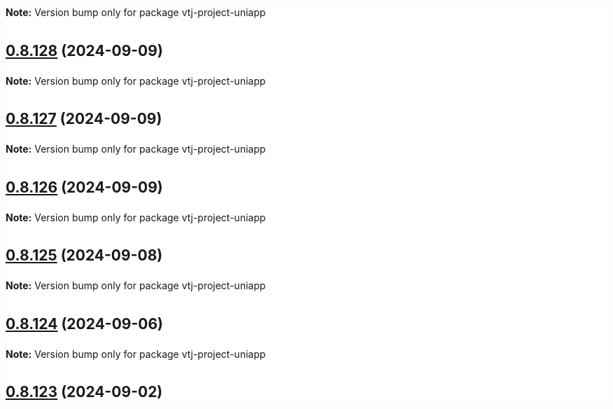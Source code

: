 **Note:** Version bump only for package vtj-project-uniapp






## [0.8.128](https://gitee.com/newgateway/vtj/compare/vtj-project-uniapp@0.8.127...vtj-project-uniapp@0.8.128) (2024-09-09)

**Note:** Version bump only for package vtj-project-uniapp






## [0.8.127](https://gitee.com/newgateway/vtj/compare/vtj-project-uniapp@0.8.126...vtj-project-uniapp@0.8.127) (2024-09-09)

**Note:** Version bump only for package vtj-project-uniapp






## [0.8.126](https://gitee.com/newgateway/vtj/compare/vtj-project-uniapp@0.8.125...vtj-project-uniapp@0.8.126) (2024-09-09)

**Note:** Version bump only for package vtj-project-uniapp






## [0.8.125](https://gitee.com/newgateway/vtj/compare/vtj-project-uniapp@0.8.124...vtj-project-uniapp@0.8.125) (2024-09-08)

**Note:** Version bump only for package vtj-project-uniapp





## [0.8.124](https://gitee.com/newgateway/vtj/compare/vtj-project-uniapp@0.8.123...vtj-project-uniapp@0.8.124) (2024-09-06)

**Note:** Version bump only for package vtj-project-uniapp






## [0.8.123](https://gitee.com/newgateway/vtj/compare/vtj-project-uniapp@0.8.122...vtj-project-uniapp@0.8.123) (2024-09-02)
